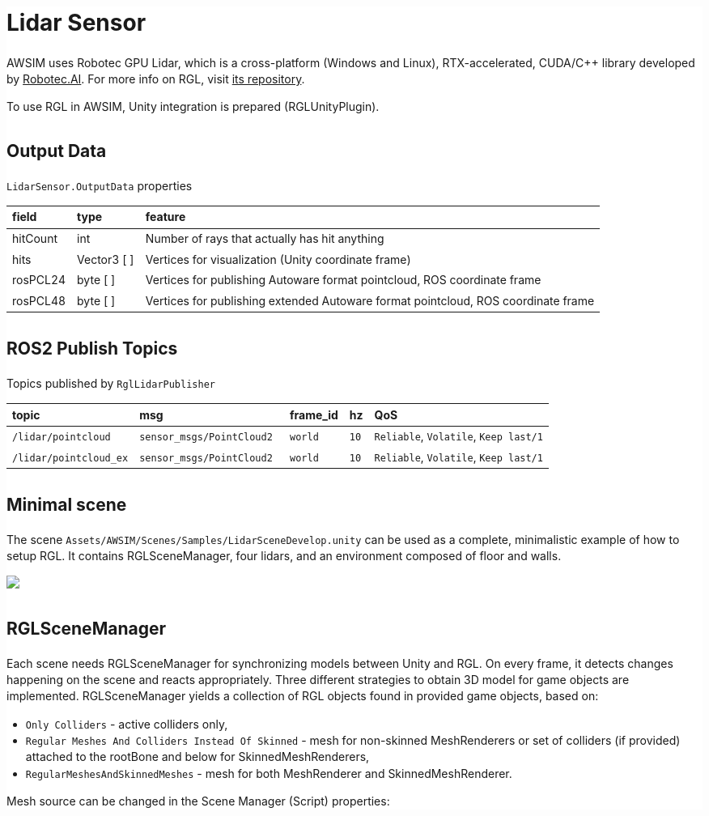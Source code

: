 # Lidar Sensor
AWSIM uses Robotec GPU Lidar, which is a cross-platform (Windows and Linux), RTX-accelerated, CUDA/C++ library developed by [Robotec.AI](https://robotec.ai/). For more info on RGL, visit [its repository](https://github.com/RobotecAI/RobotecGPULidar).

To use RGL in AWSIM, Unity integration is prepared (RGLUnityPlugin).

## Output Data
`LidarSensor.OutputData` properties

|field|type|feature|
|:--|:--|:--|
|hitCount|int|Number of rays that actually has hit anything|
|hits|Vector3 [ ]|Vertices for visualization (Unity coordinate frame)|
|rosPCL24|byte [ ]|Vertices for publishing Autoware format pointcloud, ROS coordinate frame|
|rosPCL48|byte [ ]|Vertices for publishing extended Autoware format pointcloud, ROS coordinate frame|

## ROS2 Publish Topics
Topics published by `RglLidarPublisher`

|topic|msg|frame_id|hz|QoS|
|:--|:--|:--|:--|:--|
|`/lidar/pointcloud`|`sensor_msgs/PointCloud2`|`world`|`10`|`Reliable`, `Volatile`, `Keep last/1`|
|`/lidar/pointcloud_ex`|`sensor_msgs/PointCloud2 `|`world`|`10`|`Reliable`, `Volatile`, `Keep last/1`|

## Minimal scene

The scene `Assets/AWSIM/Scenes/Samples/LidarSceneDevelop.unity` can be used as a complete, minimalistic example of how to setup RGL. It contains RGLSceneManager, four lidars, and an environment composed of floor and walls.

<img src="img/LidarSceneDevelop.png" width="700">

## RGLSceneManager
Each scene needs RGLSceneManager for synchronizing models between Unity and RGL. On every frame, it detects changes happening on the scene and reacts appropriately. Three different strategies to obtain 3D model for game objects are implemented. RGLSceneManager yields a collection of RGL objects found in provided game objects, based on:

- `Only Colliders` - active colliders only,
- `Regular Meshes And Colliders Instead Of Skinned` - mesh for non-skinned MeshRenderers or set of colliders (if provided) attached to the rootBone and below for SkinnedMeshRenderers,
- `RegularMeshesAndSkinnedMeshes` - mesh for both MeshRenderer and SkinnedMeshRenderer.

Mesh source can be changed in the Scene Manager (Script) properties:
